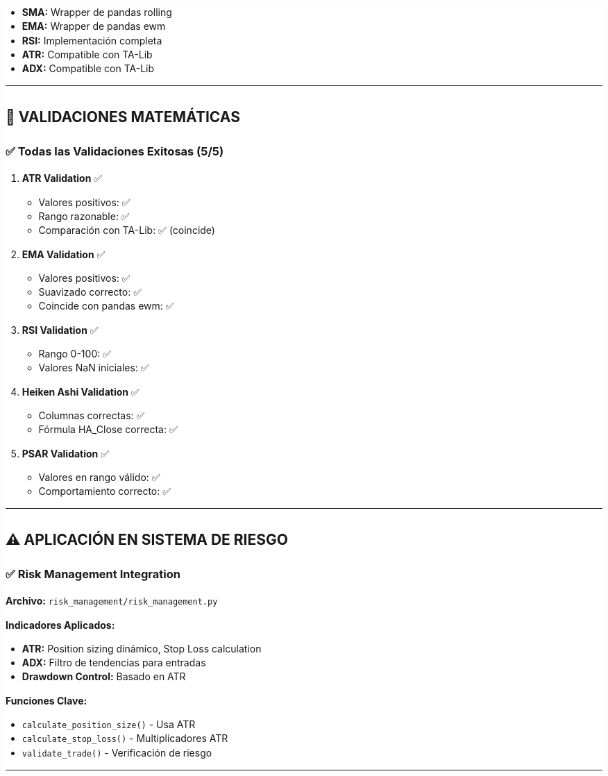 - **SMA:** Wrapper de pandas rolling
- **EMA:** Wrapper de pandas ewm
- **RSI:** Implementación completa
- **ATR:** Compatible con TA-Lib
- **ADX:** Compatible con TA-Lib

---

## 📐 VALIDACIONES MATEMÁTICAS

### ✅ Todas las Validaciones Exitosas (5/5)

1. **ATR Validation** ✅
   - Valores positivos: ✅
   - Rango razonable: ✅
   - Comparación con TA-Lib: ✅ (coincide)

2. **EMA Validation** ✅
   - Valores positivos: ✅
   - Suavizado correcto: ✅
   - Coincide con pandas ewm: ✅

3. **RSI Validation** ✅
   - Rango 0-100: ✅
   - Valores NaN iniciales: ✅

4. **Heiken Ashi Validation** ✅
   - Columnas correctas: ✅
   - Fórmula HA_Close correcta: ✅

5. **PSAR Validation** ✅
   - Valores en rango válido: ✅
   - Comportamiento correcto: ✅

---

## ⚠️ APLICACIÓN EN SISTEMA DE RIESGO

### ✅ **Risk Management Integration**

**Archivo:** `risk_management/risk_management.py`

**Indicadores Aplicados:**
- **ATR:** Position sizing dinámico, Stop Loss calculation
- **ADX:** Filtro de tendencias para entradas
- **Drawdown Control:** Basado en ATR

**Funciones Clave:**
- `calculate_position_size()` - Usa ATR
- `calculate_stop_loss()` - Multiplicadores ATR
- `validate_trade()` - Verificación de riesgo

---
